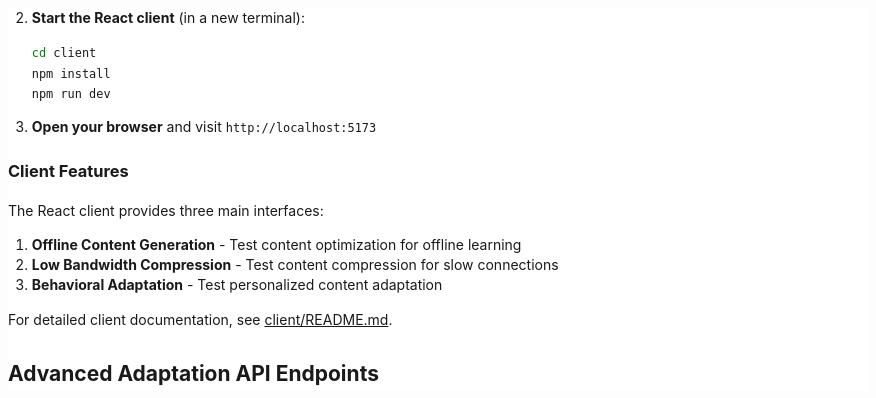 2. **Start the React client** (in a new terminal):
   ```bash
   cd client
   npm install
   npm run dev
   ```

3. **Open your browser** and visit `http://localhost:5173`

### Client Features

The React client provides three main interfaces:

1. **Offline Content Generation** - Test content optimization for offline learning
2. **Low Bandwidth Compression** - Test content compression for slow connections  
3. **Behavioral Adaptation** - Test personalized content adaptation

For detailed client documentation, see [client/README.md](client/README.md).

## Advanced Adaptation API Endpoints 